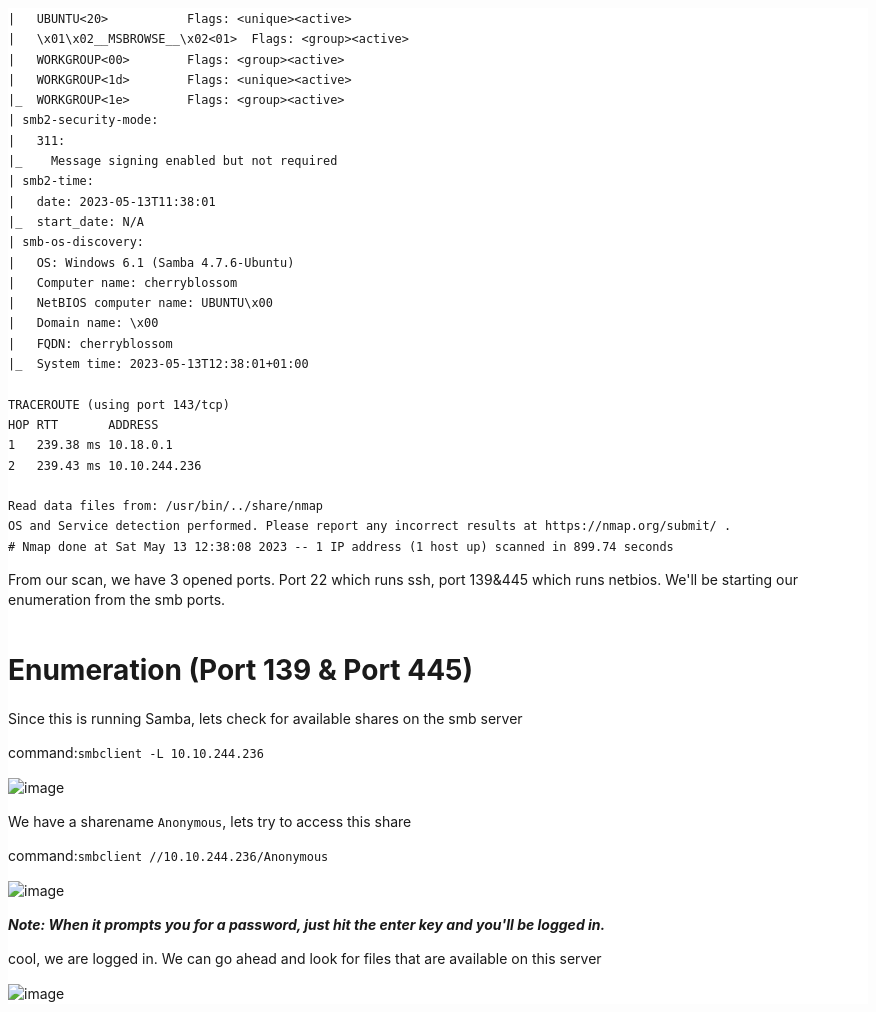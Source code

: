 ```
|   UBUNTU<20>           Flags: <unique><active>
|   \x01\x02__MSBROWSE__\x02<01>  Flags: <group><active>
|   WORKGROUP<00>        Flags: <group><active>
|   WORKGROUP<1d>        Flags: <unique><active>
|_  WORKGROUP<1e>        Flags: <group><active>
| smb2-security-mode: 
|   311: 
|_    Message signing enabled but not required
| smb2-time: 
|   date: 2023-05-13T11:38:01
|_  start_date: N/A
| smb-os-discovery: 
|   OS: Windows 6.1 (Samba 4.7.6-Ubuntu)
|   Computer name: cherryblossom
|   NetBIOS computer name: UBUNTU\x00
|   Domain name: \x00
|   FQDN: cherryblossom
|_  System time: 2023-05-13T12:38:01+01:00

TRACEROUTE (using port 143/tcp)
HOP RTT       ADDRESS
1   239.38 ms 10.18.0.1
2   239.43 ms 10.10.244.236

Read data files from: /usr/bin/../share/nmap
OS and Service detection performed. Please report any incorrect results at https://nmap.org/submit/ .
# Nmap done at Sat May 13 12:38:08 2023 -- 1 IP address (1 host up) scanned in 899.74 seconds
```
From our scan, we have 3 opened ports. Port 22 which runs ssh, port 139&445 which runs netbios. We'll be starting our enumeration from the smb ports.



# Enumeration (Port 139 & Port 445)

Since this is running Samba, lets check for available shares on the smb server

command:```smbclient -L 10.10.244.236```

![image](https://github.com/BlackAnon22/BlackAnon22.github.io/assets/67879936/99e10e4d-2ac2-41a6-90fc-829c010eb8cb)

We have a sharename ```Anonymous```, lets try to access this share

command:```smbclient //10.10.244.236/Anonymous```

![image](https://github.com/BlackAnon22/BlackAnon22.github.io/assets/67879936/88db4e04-d65b-48d8-aa3f-80288f6c0571)

**_Note: When it prompts you for a password, just hit the enter key and you'll be logged in._**

cool, we are logged in. We can go ahead and look for files that are available on this server

![image](https://github.com/BlackAnon22/BlackAnon22.github.io/assets/67879936/c5c5db95-d2e9-4506-ae14-3c8cdb79c652)
